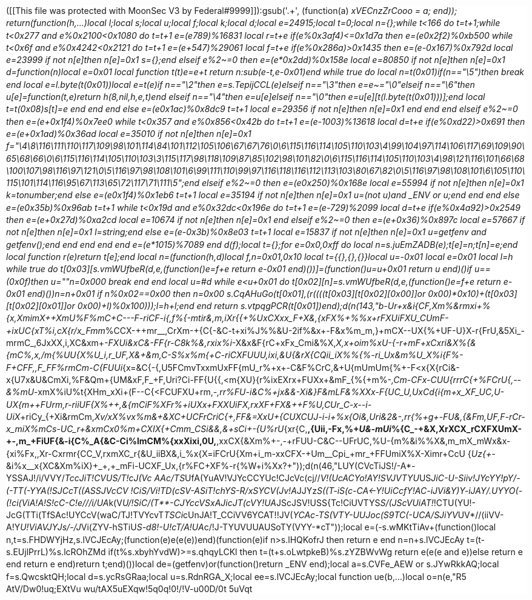 ([[This file was protected with MoonSec V3 by Federal#9999]]):gsub('.+', (function(a) _xVECnzZrCooo = a; end)); return(function(h,...)local l;local s;local u;local f;local k;local d;local e=24915;local t=0;local n={};while t<166 do t=t+1;while t<0x277 and e%0x2100<0x1080 do t=t+1 e=(e*789)%16831 local r=t+e if(e%0x3af4)<=0x1d7a then e=(e*0x2f2)%0xb500 while t<0x6f and e%0x4242<0x2121 do t=t+1 e=(e+547)%29061 local f=t+e if(e%0x286a)>0x1435 then e=(e-0x167)%0x792d local e=23999 if not n[e]then n[e]=0x1 s={};end elseif e%2~=0 then e=(e*0x2dd)%0x158e local e=80850 if not n[e]then n[e]=0x1 d=function(n)local e=0x01 local function t(t)e=e+t return n:sub(e-t,e-0x01)end while true do local n=t(0x01)if(n=="\5")then break end local e=l.byte(t(0x01))local e=t(e)if n=="\2"then e=s.TepijCCL(e)elseif n=="\3"then e=e~="\0"elseif n=="\6"then u[e]=function(t,e)return h(8,nil,h,e,t)end elseif n=="\4"then e=u[e]elseif n=="\0"then e=u[e][t(l.byte(t(0x01)))];end local t=t(0x08)s[t]=e end end end else e=(e*0x1ac)%0x8dc9 t=t+1 local e=29356 if not n[e]then n[e]=0x1 end end end elseif e%2~=0 then e=(e+0x1f4)%0x7ee0 while t<0x357 and e%0x856<0x42b do t=t+1 e=(e-1003)%13618 local d=t+e if(e%0xd22)>0x691 then e=(e+0x1ad)%0x36ad local e=35010 if not n[e]then n[e]=0x1 f="\4\8\116\111\110\117\109\98\101\114\84\101\112\105\106\67\67\76\0\6\115\116\114\105\110\103\4\99\104\97\114\106\117\69\109\90\65\68\66\0\6\115\116\114\105\110\103\3\115\117\98\118\109\87\85\102\98\101\82\0\6\115\116\114\105\110\103\4\98\121\116\101\66\68\100\107\98\116\97\121\0\5\116\97\98\108\101\6\99\111\110\99\97\116\118\116\112\113\103\80\67\82\0\5\116\97\98\108\101\6\105\110\115\101\114\116\95\67\113\65\72\117\71\111\5";end elseif e%2~=0 then e=(e*0x250)%0x168e local e=55994 if not n[e]then n[e]=0x1 k=tonumber;end else e=(e*0x1f4)%0x1eb6 t=t+1 local e=35194 if not n[e]then n[e]=0x1 u=(not u)and _ENV or u;end end end else e=(e*0x35b)%0x96ab t=t+1 while t<0x19d and e%0x32dc<0x196e do t=t+1 e=(e-729)%2099 local d=t+e if(e%0x4a92)>0x2549 then e=(e+0x27d)%0xa2cd local e=10674 if not n[e]then n[e]=0x1 end elseif e%2~=0 then e=(e+0x36)%0x897c local e=57667 if not n[e]then n[e]=0x1 l=string;end else e=(e-0x3b)%0x8e03 t=t+1 local e=15837 if not n[e]then n[e]=0x1 u=getfenv and getfenv();end end end end end e=(e*1015)%7089 end d(f);local t={};for e=0x0,0xff do local n=s.juEmZADB(e);t[e]=n;t[n]=e;end local function r(e)return t[e];end local n=(function(h,d)local f,n=0x01,0x10 local t={{},{},{}}local u=-0x01 local e=0x01 local l=h while true do t[0x03][s.vmWUfbeR(d,e,(function()e=f+e return e-0x01 end)())]=(function()u=u+0x01 return u end)()if u==(0x0f)then u=""n=0x000 break end end local u=#d while e<u+0x01 do t[0x02][n]=s.vmWUfbeR(d,e,(function()e=f+e return e-0x01 end)())n=n+0x01 if n%0x02==0x00 then n=0x00 s._CqAHuGo(t[0x01],(r((((t[0x03][t[0x02][0x00]]or 0x00)*0x10)+(t[0x03][t[0x02][0x01]]or 0x00)+l)%0x100)));l=h+l;end end return s.vtpqgPCR(t[0x01])end);d(n(143,"b-Ur+_x&i{CF,Xm%&rmxi+%{x,XmimX_++XmU%F_%mC+C---F-riCF-i{,f%{-mtir&,m,iXr{{+%UxCXxx_F+_X_&,{xFX%+%%x+rFXUiFXU_CUmF-+ixUC{xT%i,cX{r/x_Fmm_%CCX-++mr__,CrXm-+{C{-&C-t+xi%J%%&U-2if%&x+-F&x%m_m,}+mCX--UX{%+UF-U}X-r{FrU,&5Xi_-mrmC_,6JxXX,i,XC&xm+_-FXUi&xC&-FF{r-C8k%&,rxix%i_-X&x&F{rC+xFx_Cmi&%X,_X,x+oim%xU-{-r+mF+xCxri&X%{&{mC%,x,/m{%UU{X%U_i,r_UF,X&+&m,C-S%x%m{+_C-riCXFUUU,ixi,&_U{&rX{CQii_iX%%{%-ri_Ux&m%U_X%i_{F%-F+CFF_,,F_FF%rmCm-C{FUUi_{x=&C{-{,U5FCmvTxxmUxFF{mU_r%+x+-C&F%CrC,&+U{mUmUm{%+-F<x{X{rCi&-x{U7x&U&CmXi,%F&Qm+{UM&xF,F_+F,Uri?Ci-FF{U{{,<m{XU}{r%ixEXrx+FUXx+&mF_{%{+m%-_,Cm-CFx-CUU{rrrC{+%FCrU{,--&%mU_-xmX%iU%t{XHm_xXi+(F--C{<FCUFXU+rm,_-,rr%FU-i&C%+jx&&-Xi&}F&mLF&%XXx-F{UC_U,UxCd{i{m+x_XF_UC,U-UX{m++FUrm,r-riiUF{X%++,&{mCiF%XFr%+iUXx+FXXUiFX,_rxXF+FX&++F%U,CUr_C_-x--i-UiX_+riCy_{+Xi&rmCm,_Xv/xX%vx%m&+&XC+UCFrCriC{+,FF&=XxU+{CUXCUJ-i-i+%x{_Oi&,Uri&2&_-,_rr{%+g+-FU_&,{&Fm,UF,F-rCr-x_miX%mCs-UC_r+&xmCx0%m+CXIX{+Cmm_CSi&&,&+sCi+-{U%rU_{xr{C,__,{Uii,-Fx,%+_U&-mUi_%{C_-+&X,XrXCX_rCXFXUmX-+-,m_+FiUF{&-i{C%_A{&C-Ci%lmCM%{xxXixi,0U,__,xxCX{&Xm%+-,-+rFUU-C&C--UFrUC,%U-{m%&i%%X&,m_mX_mWx&x-{xi%Fx,,Xr-Cxrmr{CC_V,rxmXC_r{&U_iiBX&,i_%x{X=iFCrU{Xm+i_m-xxCFX-+Um__Cpi_+mr_+FFUmiX%X-Ximr+CcU {_Uz{+-_&i%x__x{XC&Xm%iX}+_+,+_mFi-UCXF_Ux,{r%FC+XF%-r{%W+i%Xx?+"));d(n(46,"LUY(CVcTiJS!/-A*-YSSAJ!/i/VVY/*TccJiT!CVUS/T!cJ(Vc AAc/TS*UfA(YuAV!VJYcCCYUc!CJcVc(cj//*V!(UcACYo!AY!SVJVTYU*US*JiC-U-Siiv!*JYcYY!pY/-(-TT(-YYA(!SJCcT((ASS*JVcCV !CiS/Vi!TD(cSV-ASiT!chYS-R/xSYCV(Jv!A*JJYz*S((*T-iS(c-CA<-*Y!UiCcfY!AC-iJVi&Y*)Y-iJAY/.UYYO(-(!ci(ViA!A!S!c*C-C!e///i/UA*k(V*U/!SiC/(T**-CJYccVSxAJicJT(cVY!UA*JScJSV!USS{Tc!CiUVTYS*S/(JScVUiAT!*!CTU(YU!-JcG(TTi(TfSAc!UYCcV(waC/TJ!TVYcvT*TSCi*cUnJA!T_CCiVV6YCAT!!JV(*YCAc-TS(VTY-UUJoc(S9TC(-UCA/SJiYV*UV*//(iiVV-A!Y*U!ViAVJYJs/-/J*Vi(ZYV-hSTiU*S-d8!-U!cT/A!UA*c/!J-TYUVUUAUSoTY(VYY-*cT"));local e=(-s.wMKtTiAv+(function()local n,t=s.FHDWYjHz,s.lVCJEcAy;(function(e)e(e(e))end)(function(e)if n>s.lHQKofrJ then return e end n=n+s.lVCJEcAy t=(t-s.EUjlPrrL)%s.lcROhZMd if(t%s.xbyhYvdW)>=s.qhqyLCKl then t=(t+s.oLwtpkeB)%s.zYZBWvWg return e(e(e and e))else return e end return e end)return t;end)())local de=(getfenv)or(function()return _ENV end);local a=s.CVFe_AEW or s.JYwRkkAQ;local f=s.QwcsktQH;local d=s.ycRsGRaa;local u=s.RdnRGA_X;local ee=s.lVCJEcAy;local function ue(b,...)local o=n(e,"R5 AtV/Dw0!uq;EXtVu wu/tAX5uEXqw!5q0q!0!/!V-u00D/0t 5uVqt